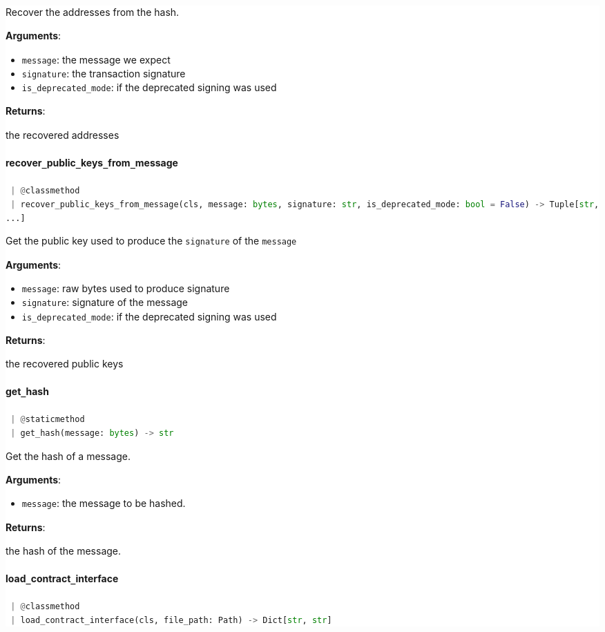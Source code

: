 Recover the addresses from the hash.

**Arguments**:

- `message`: the message we expect
- `signature`: the transaction signature
- `is_deprecated_mode`: if the deprecated signing was used

**Returns**:

the recovered addresses

<a name="plugins.aea-ledger-ethereum.aea_ledger_ethereum.ethereum.EthereumHelper.recover_public_keys_from_message"></a>
#### recover`_`public`_`keys`_`from`_`message

```python
 | @classmethod
 | recover_public_keys_from_message(cls, message: bytes, signature: str, is_deprecated_mode: bool = False) -> Tuple[str, ...]
```

Get the public key used to produce the `signature` of the `message`

**Arguments**:

- `message`: raw bytes used to produce signature
- `signature`: signature of the message
- `is_deprecated_mode`: if the deprecated signing was used

**Returns**:

the recovered public keys

<a name="plugins.aea-ledger-ethereum.aea_ledger_ethereum.ethereum.EthereumHelper.get_hash"></a>
#### get`_`hash

```python
 | @staticmethod
 | get_hash(message: bytes) -> str
```

Get the hash of a message.

**Arguments**:

- `message`: the message to be hashed.

**Returns**:

the hash of the message.

<a name="plugins.aea-ledger-ethereum.aea_ledger_ethereum.ethereum.EthereumHelper.load_contract_interface"></a>
#### load`_`contract`_`interface

```python
 | @classmethod
 | load_contract_interface(cls, file_path: Path) -> Dict[str, str]
```
